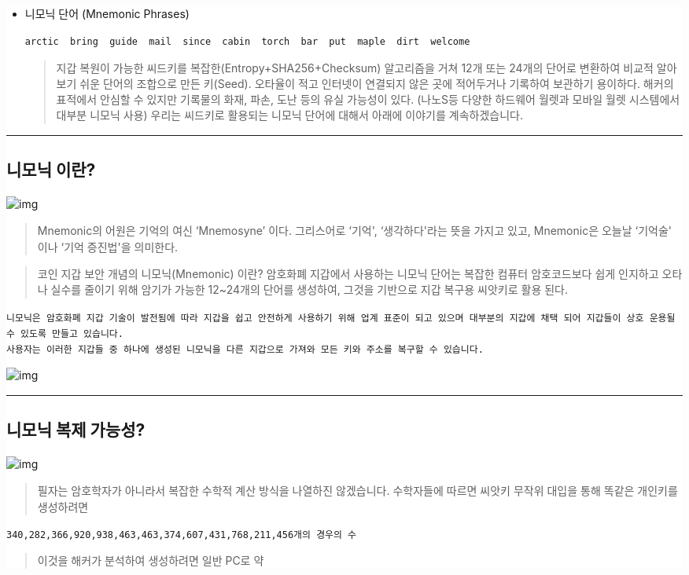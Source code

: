 




- 니모닉 단어 (Mnemonic Phrases)

  ```
  arctic  bring  guide  mail  since  cabin  torch  bar  put  maple  dirt  welcome
  ```

  >지갑 복원이 가능한 씨드키를 복잡한(Entropy+SHA256+Checksum) 알고리즘을 거쳐 12개 또는 24개의 단어로 변환하여 비교적 알아보기 쉬운 단어의 조합으로 만든 키(Seed). 오타율이 적고 인터넷이 연결되지 않은 곳에 적어두거나 기록하여 보관하기 용이하다. 해커의 표적에서 안심할 수 있지만 기록물의 화재, 파손, 도난 등의 유실 가능성이 있다.
  >(나노S등 다양한 하드웨어 월렛과 모바일 월렛 시스템에서 대부분 니모닉 사용)
  >우리는 씨드키로 활용되는 니모닉 단어에 대해서 아래에 이야기를 계속하겠습니다.

---



## 니모닉 이란?

![img](https://lh3.googleusercontent.com/v2eB_EQUBWd9F542CBHQrVysk--HqdtiG-3UJqVLyJAR87E0ufWzIiQGn4ZSIWvDo0Kgk_k-qUfnW8CttBww1a9CG-JSCW5I4GFPQCqA13QCCp-BbFb2rv_1gSEXIQalJhx_TvQC)



> Mnemonic의 어원은 기억의 여신 ‘Mnemosyne’ 이다.
> 그리스어로 ‘기억', ‘생각하다'라는 뜻을 가지고 있고,
> Mnemonic은 오늘날 ‘기억술' 이나 ‘기억 증진법'을 의미한다.

> 코인 지갑 보안 개념의 니모닉(Mnemonic) 이란?
> 암호화폐 지갑에서 사용하는 니모닉 단어는  복잡한 컴퓨터 암호코드보다 쉽게 인지하고 오타나 실수를 줄이기 위해 암기가 가능한 12~24개의 단어를 생성하여, 그것을 기반으로 지갑 복구용 씨앗키로 활용 된다.

```
니모닉은 암호화폐 지갑 기술이 발전됨에 따라 지갑을 쉽고 안전하게 사용하기 위해 업계 표준이 되고 있으며 대부분의 지갑에 채택 되어 지갑들이 상호 운용될 수 있도록 만들고 있습니다. 
사용자는 이러한 지갑들 중 하나에 생성된 니모닉을 다른 지갑으로 가져와 모든 키와 주소를 복구할 수 있습니다.
```

![img](https://lh6.googleusercontent.com/wTE7U3-_tgfhW_fOtz0lPhCqfTaTJPiX6bE1LF0anhxBimSoTw0vTtPkjQjwOvjHdBBYx7MsjuWenTqQNilIy8s0SLObzMiyTOqvGaZL8hLjOnPudk_kfBgGygXn53RfuY66Gr6t)

---



## 니모닉 복제 가능성?

![img](https://lh5.googleusercontent.com/qdyccsasRxi4OS1Ca4lt2hcMJ8LU0ueEddfq4cqouyFYLLIWDWW01Xmvwi4e_izSlT5zsMuBG_Sgb0Dx-WOUCZf_iS30TQv28rs4hUACKo-rvHll1RpJn5hmzt8HF3kFYOhcVyE9)

>필자는 암호학자가 아니라서 복잡한 수학적 계산 방식을 나열하진 않겠습니다.
>수학자들에 따르면 씨앗키 무작위 대입을 통해 똑같은 개인키를 생성하려면

```
340,282,366,920,938,463,463,374,607,431,768,211,456개의 경우의 수
```

> 이것을 해커가 분석하여 생성하려면 일반 PC로 약

